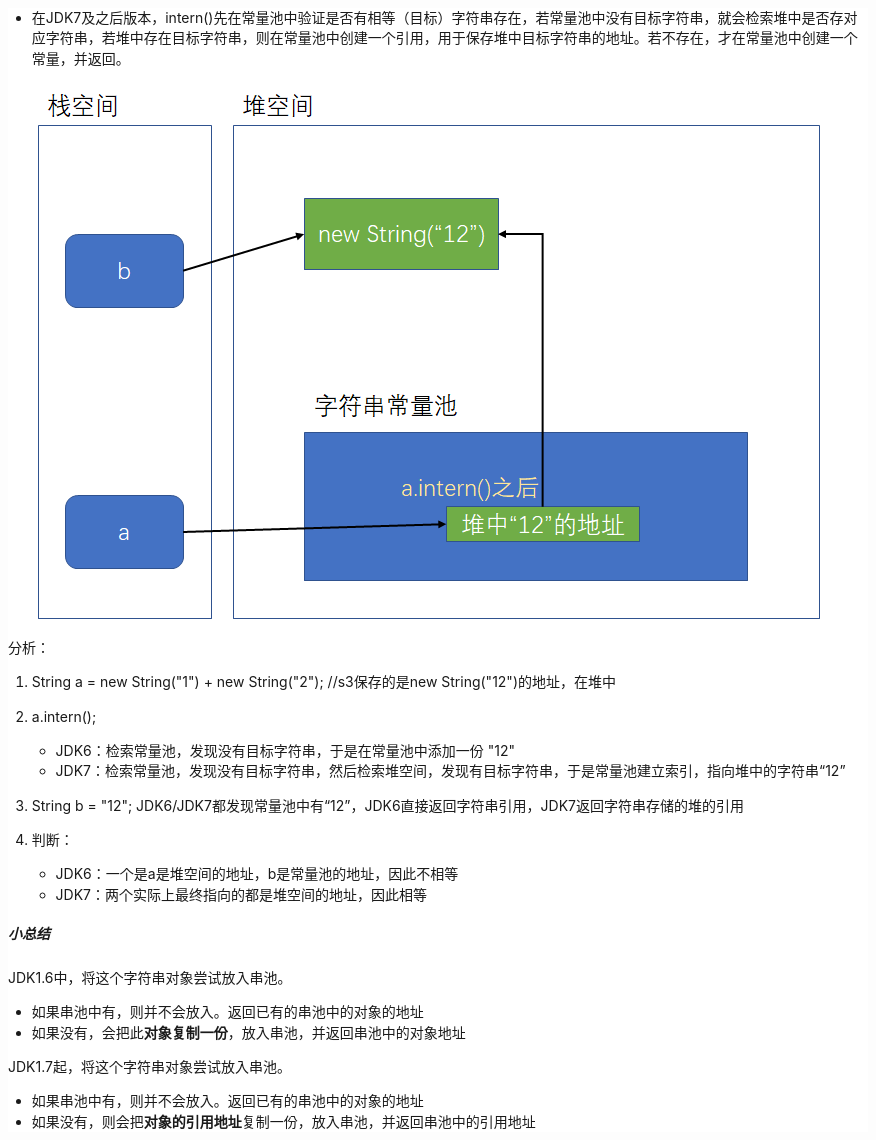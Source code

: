 
-   在JDK7及之后版本，intern()先在常量池中验证是否有相等（目标）字符串存在，若常量池中没有目标字符串，就会检索堆中是否存对应字符串，若堆中存在目标字符串，则在常量池中创建一个引用，用于保存堆中目标字符串的地址。若不存在，才在常量池中创建一个常量，并返回。

    ![image-20200908211358481](_images/image-20200908211358481.png)

分析：

1.  String a = new String("1") + new String("2");  //s3保存的是new String("12")的地址，在堆中

2.  a.intern();
    -   JDK6：检索常量池，发现没有目标字符串，于是在常量池中添加一份 "12"
    -   JDK7：检索常量池，发现没有目标字符串，然后检索堆空间，发现有目标字符串，于是常量池建立索引，指向堆中的字符串“12”
3.  String b = "12"; JDK6/JDK7都发现常量池中有“12”，JDK6直接返回字符串引用，JDK7返回字符串存储的堆的引用
4.  判断：
    -   JDK6：一个是a是堆空间的地址，b是常量池的地址，因此不相等
    -   JDK7：两个实际上最终指向的都是堆空间的地址，因此相等

##### 小总结

JDK1.6中，将这个字符串对象尝试放入串池。

-   如果串池中有，则并不会放入。返回已有的串池中的对象的地址
-   如果没有，会把此**对象复制一份**，放入串池，并返回串池中的对象地址

JDK1.7起，将这个字符串对象尝试放入串池。

-   如果串池中有，则并不会放入。返回已有的串池中的对象的地址
-   如果没有，则会把**对象的引用地址**复制一份，放入串池，并返回串池中的引用地址
